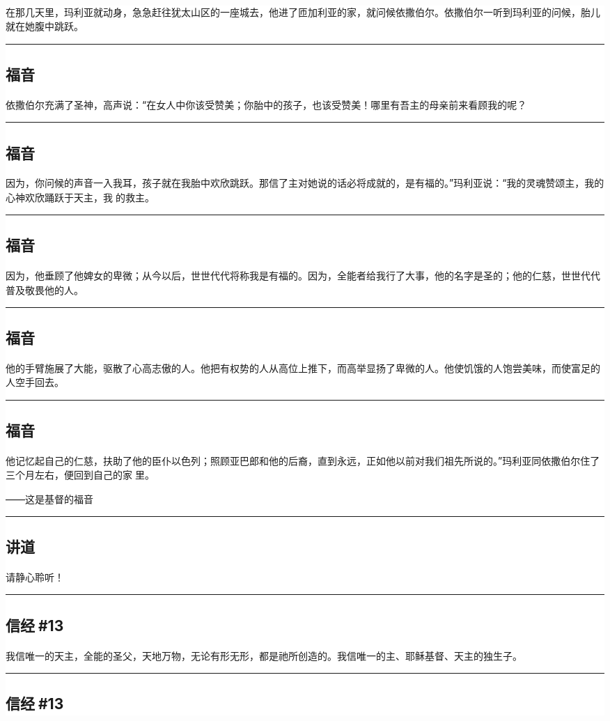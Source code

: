 在那几天里，玛利亚就动身，急急赶往犹太山区的一座城去，他进了匝加利亚的家，就问候依撒伯尔。依撒伯尔一听到玛利亚的问候，胎儿就在她腹中跳跃。

---

## 福音

依撒伯尔充满了圣神，高声说：“在女人中你该受赞美；你胎中的孩子，也该受赞美！哪里有吾主的母亲前来看顾我的呢？

---

## 福音

因为，你问候的声音一入我耳，孩子就在我胎中欢欣跳跃。那信了主对她说的话必将成就的，是有福的。”玛利亚说：“我的灵魂赞颂主，我的心神欢欣踊跃于天主，我
的救主。

---

## 福音

因为，他垂顾了他婢女的卑微；从今以后，世世代代将称我是有福的。因为，全能者给我行了大事，他的名字是圣的；他的仁慈，世世代代普及敬畏他的人。

---

## 福音

他的手臂施展了大能，驱散了心高志傲的人。他把有权势的人从高位上推下，而高举显扬了卑微的人。他使饥饿的人饱尝美味，而使富足的人空手回去。

---

## 福音

他记忆起自己的仁慈，扶助了他的臣仆以色列；照顾亚巴郎和他的后裔，直到永远，正如他以前对我们祖先所说的。”玛利亚同依撒伯尔住了三个月左右，便回到自己的家
里。

——这是基督的福音


---

## 讲道

请静心聆听！


---

## 信经 #13

我信唯一的天主，全能的圣父，天地万物，无论有形无形，都是祂所创造的。我信唯一的主、耶稣基督、天主的独生子。

---

## 信经 #13

